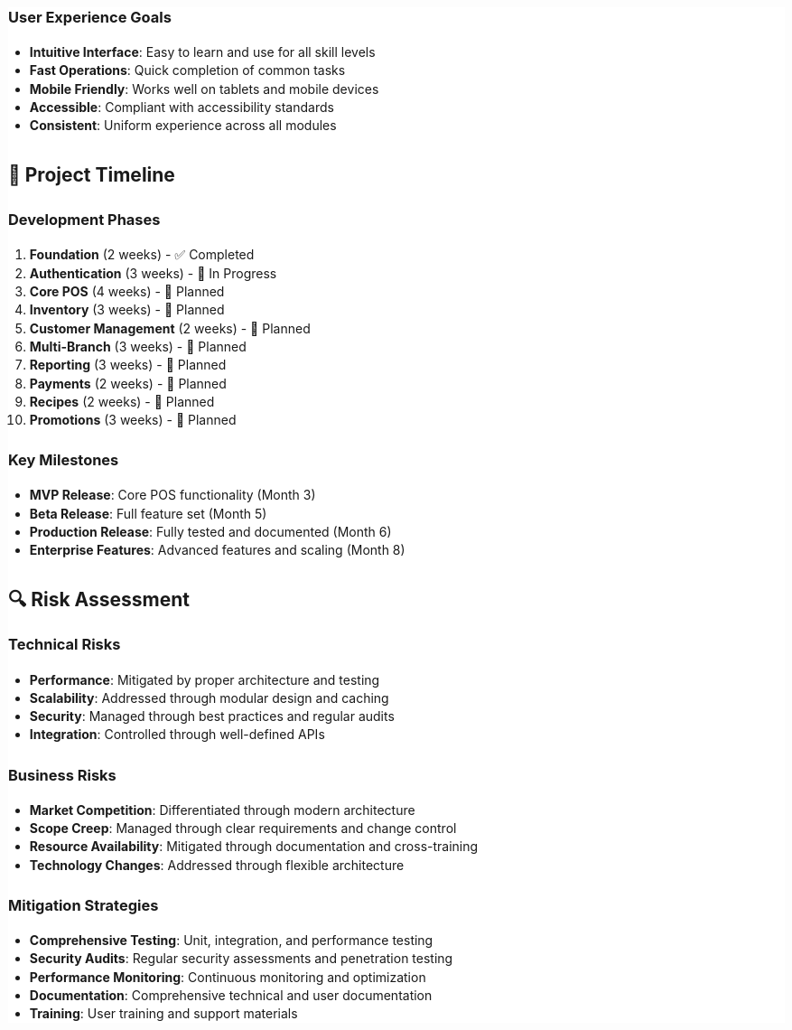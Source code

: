 ### User Experience Goals
- **Intuitive Interface**: Easy to learn and use for all skill levels
- **Fast Operations**: Quick completion of common tasks
- **Mobile Friendly**: Works well on tablets and mobile devices
- **Accessible**: Compliant with accessibility standards
- **Consistent**: Uniform experience across all modules

## 📅 Project Timeline

### Development Phases
1. **Foundation** (2 weeks) - ✅ Completed
2. **Authentication** (3 weeks) - 🚧 In Progress
3. **Core POS** (4 weeks) - 📅 Planned
4. **Inventory** (3 weeks) - 📅 Planned
5. **Customer Management** (2 weeks) - 📅 Planned
6. **Multi-Branch** (3 weeks) - 📅 Planned
7. **Reporting** (3 weeks) - 📅 Planned
8. **Payments** (2 weeks) - 📅 Planned
9. **Recipes** (2 weeks) - 📅 Planned
10. **Promotions** (3 weeks) - 📅 Planned

### Key Milestones
- **MVP Release**: Core POS functionality (Month 3)
- **Beta Release**: Full feature set (Month 5)
- **Production Release**: Fully tested and documented (Month 6)
- **Enterprise Features**: Advanced features and scaling (Month 8)

## 🔍 Risk Assessment

### Technical Risks
- **Performance**: Mitigated by proper architecture and testing
- **Scalability**: Addressed through modular design and caching
- **Security**: Managed through best practices and regular audits
- **Integration**: Controlled through well-defined APIs

### Business Risks
- **Market Competition**: Differentiated through modern architecture
- **Scope Creep**: Managed through clear requirements and change control
- **Resource Availability**: Mitigated through documentation and cross-training
- **Technology Changes**: Addressed through flexible architecture

### Mitigation Strategies
- **Comprehensive Testing**: Unit, integration, and performance testing
- **Security Audits**: Regular security assessments and penetration testing
- **Performance Monitoring**: Continuous monitoring and optimization
- **Documentation**: Comprehensive technical and user documentation
- **Training**: User training and support materials
